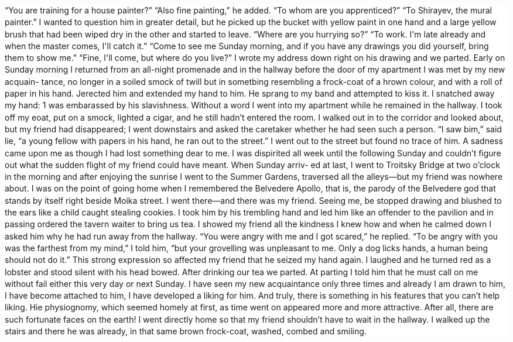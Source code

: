 “You are training for a house painter?” 
“Also fine painting,” he added. 
“To whom are you apprenticed?” 
“To Shirayev, the mural painter.” 
I wanted to question him in greater detail, but he picked up the bucket 
with yellow paint in one hand and a large yellow brush that had been wiped 
dry in the other and started to leave. 
“Where are you hurrying so?” 
“To work. I'm late already and when the master comes, I'll catch it.” 
“Come to see me Sunday morning, and if you have any drawings you did 
yourself, bring them to show me.” 
“Fine, I'll come, but where do you live?” 
I wrote my address down right on his drawing and we parted. 
Early on Sunday morning I returned from an all-night promenade and in 
the hallway before the door of my apartment I was met by my new acquain- 
tance, no longer in a soiled smock of twill but in sometbing resembling a 
frock-coat of a hrown colour, and with a roll of paper in his hand. 
Jerected him and extended my hand to him. He sprang to my band 
and attempted to kiss it. I snatched away my hand: 1 was 
embarassed by his slavishness. Without a word I went into my apartment 
while he remained in the hallway. I took off my eoat, put on a smock, lighted 
a cigar, and he still hadn’t entered the room. I walked out in to the corridor 
and looked about, but my friend had disappeared; I went downstairs and 
asked the caretaker whether he had seen such a person. “I saw bim,” said 
lie, “a young fellow with papers in his hand, he ran out to the street.” 
I went out to the street but found no trace of him. 
A sadness came upon me as though I had lost something dear to me. I 
was dispirited all week until the following Sunday and couldn’t figure out 
what the sudden flight of my friend could have meant. When Sunday arriv- 
ed at last, I went to Troitsky Bridge at two o’clock in the morning and after 
enjoying the sunrise I went to the Summer Gardens, traversed all the 
alleys—but my friend was nowhere about. 
I was on the point of going home when I remembered the Belvedere Apollo, 
that is, the parody of the Belvedere god that stands by itself right beside 
Moika street. I went there—and there was my friend. Seeing me, be stopped 
drawing and blushed to the ears like a child caught stealing cookies. I took 
him by his trembling hand and led him like an offender to the pavilion 
and in passing ordered the tavern waiter to bring us tea. 
I showed my friend all the kindness I knew how and when he calmed 
down I asked him why he had run away from the hallway. 
“You were angry with me and I got scared,” he replied. 
“To be angry with you was the farthest from my mind,” I told him, “but 
your grovelling was unpleasant to me. Only a dog licks hands, a human 
being should not do it.” This strong expression so affected my friend that 
he seized my hand again. I laughed and he turned red as a lobster and stood 
silent with his head bowed. 
After drinking our tea we parted. At parting I told him that he must call 
on me without fail either this very day or next Sunday. 
I have seen my new acquaintance only three times and already I am drawn 
to him, I have become attached to him, I have developed a liking for him. 
And truly, there is something in his features that you can’t help liking. Hie 
physiognomy, which seemed homely at first, as time went on appeared more 
and more attractive. After all, there are such fortunate faces on the earth! 
I went directly home so that my friend shouldn’t have to wait in the 
hallway. I walked up the stairs and there he was already, in that same brown 
frock-coat, washed, combed and smiling.

